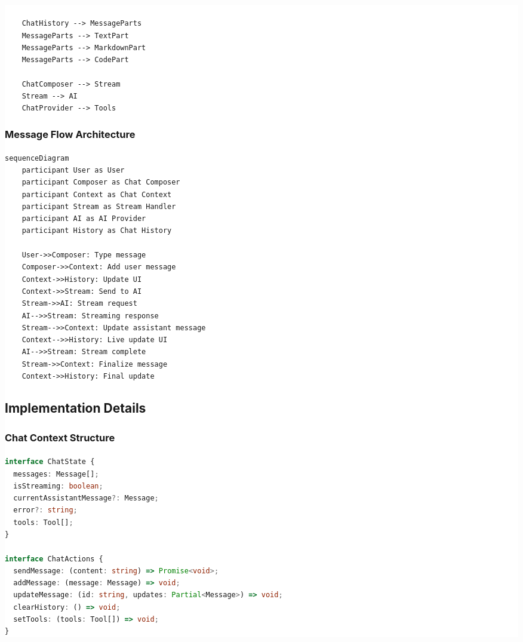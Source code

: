```mermaid
    
    ChatHistory --> MessageParts
    MessageParts --> TextPart
    MessageParts --> MarkdownPart
    MessageParts --> CodePart
    
    ChatComposer --> Stream
    Stream --> AI
    ChatProvider --> Tools
```

### Message Flow Architecture

```mermaid
sequenceDiagram
    participant User as User
    participant Composer as Chat Composer
    participant Context as Chat Context
    participant Stream as Stream Handler
    participant AI as AI Provider
    participant History as Chat History
    
    User->>Composer: Type message
    Composer->>Context: Add user message
    Context->>History: Update UI
    Context->>Stream: Send to AI
    Stream->>AI: Stream request
    AI-->>Stream: Streaming response
    Stream-->>Context: Update assistant message
    Context-->>History: Live update UI
    AI-->>Stream: Stream complete
    Stream->>Context: Finalize message
    Context->>History: Final update
```

## Implementation Details

### Chat Context Structure

```typescript
interface ChatState {
  messages: Message[];
  isStreaming: boolean;
  currentAssistantMessage?: Message;
  error?: string;
  tools: Tool[];
}

interface ChatActions {
  sendMessage: (content: string) => Promise<void>;
  addMessage: (message: Message) => void;
  updateMessage: (id: string, updates: Partial<Message>) => void;
  clearHistory: () => void;
  setTools: (tools: Tool[]) => void;
}
```
